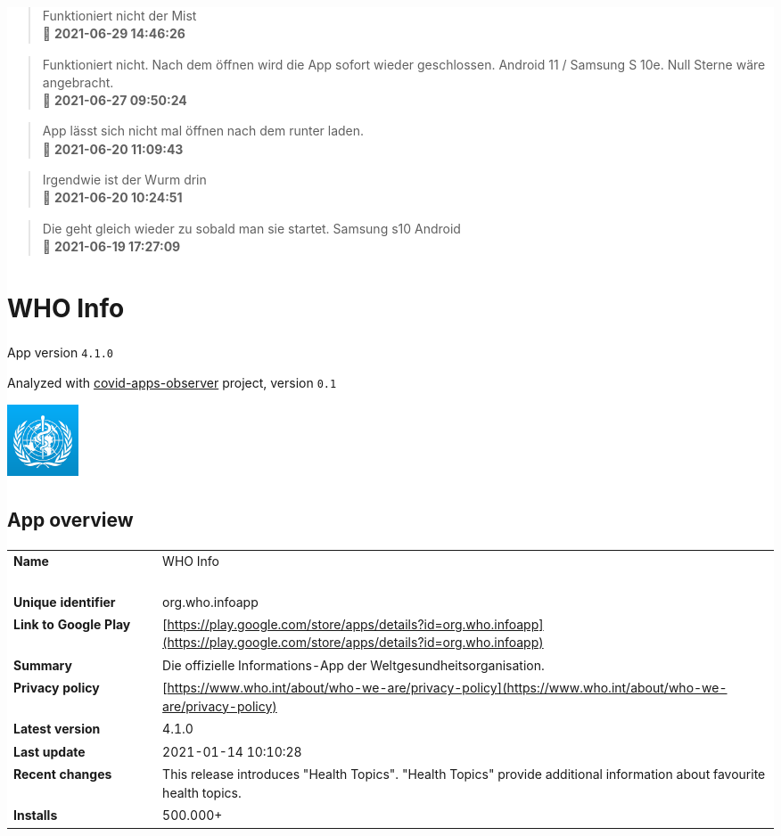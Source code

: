 > Funktioniert nicht der Mist<br> :date: __2021-06-29 14:46:26__

> Funktioniert nicht. Nach dem öffnen wird die App sofort wieder geschlossen. Android 11 / Samsung S 10e. Null Sterne wäre angebracht.<br> :date: __2021-06-27 09:50:24__

> App lässt sich nicht mal öffnen nach dem runter laden.<br> :date: __2021-06-20 11:09:43__

> Irgendwie ist der Wurm drin<br> :date: __2021-06-20 10:24:51__

> Die geht gleich wieder zu sobald man sie startet. Samsung s10 Android<br> :date: __2021-06-19 17:27:09__



# WHO Info
App version ``4.1.0``

Analyzed with [covid-apps-observer](http://github.com/covid-apps-observer) project, version ``0.1``

<img src="resources/org.who.infoapp___4.1.0/icon.png" alt="WHO Info icon" width="80"/>

## App overview
| | |
|-------------------------|-------------------------| 
| **Name**&nbsp;&nbsp;&nbsp;&nbsp;&nbsp;&nbsp;&nbsp;&nbsp;&nbsp;&nbsp;&nbsp;&nbsp;&nbsp;&nbsp;&nbsp;&nbsp;&nbsp;&nbsp;&nbsp;&nbsp;&nbsp;&nbsp;&nbsp;&nbsp;&nbsp;&nbsp;&nbsp;&nbsp;&nbsp;&nbsp;&nbsp;&nbsp;&nbsp;&nbsp;&nbsp;&nbsp;&nbsp;&nbsp;&nbsp;&nbsp;  | WHO Info |
| **Unique identifier** | org.who.infoapp |
| **Link to Google Play** | [https://play.google.com/store/apps/details?id=org.who.infoapp](https://play.google.com/store/apps/details?id=org.who.infoapp) |
| **Summary**  | Die offizielle Informations-App der Weltgesundheitsorganisation. |
| **Privacy policy** | [https://www.who.int/about/who-we-are/privacy-policy](https://www.who.int/about/who-we-are/privacy-policy) |
| **Latest version** | 4.1.0 |
| **Last update** | 2021-01-14 10:10:28 |
| **Recent changes** | This release introduces &quot;Health Topics&quot;. &quot;Health Topics&quot; provide additional information about favourite health topics. |
| **Installs**  | 500.000+ |